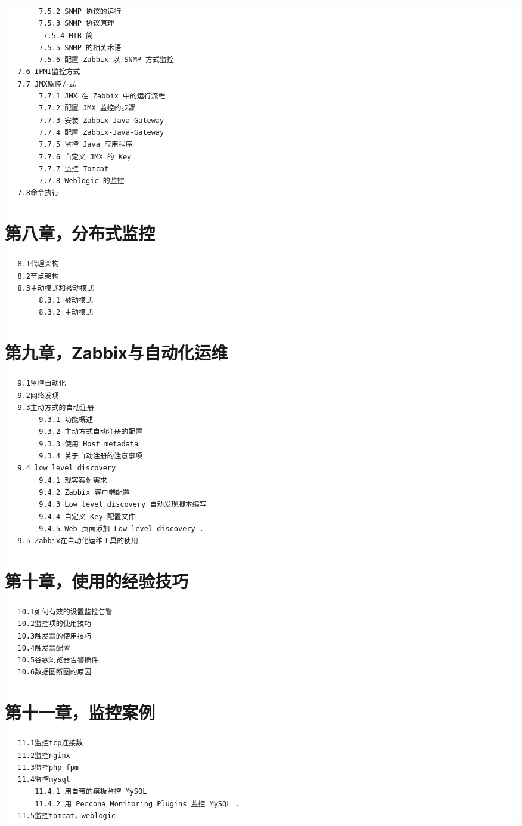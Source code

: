 ```
        7.5.2 SNMP 协议的运行
        7.5.3 SNMP 协议原理 
        ￼7.5.4 MIB 简
        7.5.5 SNMP 的相关术语 
        7.5.6 配置 Zabbix 以 SNMP 方式监控
   7.6 IPMI监控方式	    
   7.7 JMX监控方式	
        7.7.1 JMX 在 Zabbix 中的运行流程 
        7.7.2 配置 JMX 监控的步骤 
        7.7.3 安装 Zabbix-Java-Gateway 
        7.7.4 配置 Zabbix-Java-Gateway 
        7.7.5 监控 Java 应用程序
        7.7.6 自定义 JMX 的 Key 
        7.7.7 监控 Tomcat 
        7.7.8 Weblogic 的监控 
   7.8命令执行	    
```
第八章，分布式监控	    
==
```
   8.1代理架构	    
   8.2节点架构	    
   8.3主动模式和被动模式
        8.3.1 被动模式
        8.3.2 主动模式 
```
第九章，Zabbix与自动化运维	    
==
```
   9.1监控自动化	    
   9.2网络发现	    
   9.3主动方式的自动注册
        9.3.1 功能概述
        9.3.2 主动方式自动注册的配置
        9.3.3 使用 Host metadata 
        9.3.4 关于自动注册的注意事项 
   9.4 low level discovery	  
        9.4.1 现实案例需求 
        9.4.2 Zabbix 客户端配置 
        9.4.3 Low level discovery 自动发现脚本编写 
        9.4.4 自定义 Key 配置文件
        9.4.5 Web 页面添加 Low level discovery .
   9.5 Zabbix在自动化运维工具的使用	    
```
第十章，使用的经验技巧	    
==
```
   10.1如何有效的设置监控告警	    
   10.2监控项的使用技巧	    
   10.3触发器的使用技巧	    
   10.4触发器配置	    
   10.5谷歌浏览器告警插件	    
   10.6数据图断图的原因	   
```
第十一章，监控案例	    
==
```
   11.1监控tcp连接数	    
   11.2监控nginx	    
   11.3监控php-fpm	    
   11.4监控mysql	    
       11.4.1 用自带的模板监控 MySQL
       11.4.2 用 Percona Monitoring Plugins 监控 MySQL .
   11.5监控tomcat，weblogic
```